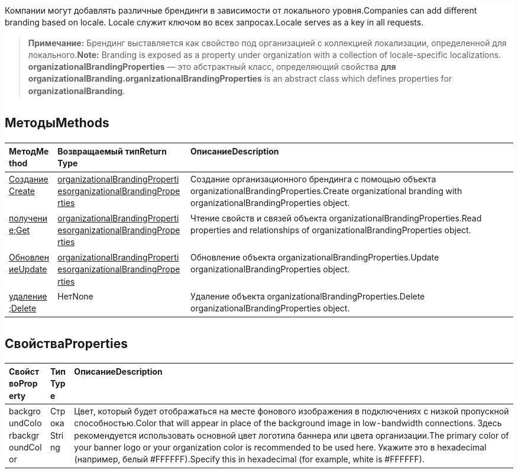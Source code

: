<span data-ttu-id="e9ae9-112">Компании могут добавлять различные брендинги в зависимости от локального уровня.</span><span class="sxs-lookup"><span data-stu-id="e9ae9-112">Companies can add different branding based on locale.</span></span> <span data-ttu-id="e9ae9-113">Locale служит ключом во всех запросах.</span><span class="sxs-lookup"><span data-stu-id="e9ae9-113">Locale serves as a key in all requests.</span></span>

><span data-ttu-id="e9ae9-114">**Примечание:** Брендинг выставляется как свойство под организацией с коллекцией локализации, определенной для локального.</span><span class="sxs-lookup"><span data-stu-id="e9ae9-114">**Note:** Branding is exposed as a property under organization with a collection of locale-specific localizations.</span></span> <span data-ttu-id="e9ae9-115">**organizationalBrandingProperties** — это абстрактный класс, определяющий свойства **для organizationalBranding.**</span><span class="sxs-lookup"><span data-stu-id="e9ae9-115">**organizationalBrandingProperties** is an abstract class which defines properties for **organizationalBranding**.</span></span>

## <a name="methods"></a><span data-ttu-id="e9ae9-116">Методы</span><span class="sxs-lookup"><span data-stu-id="e9ae9-116">Methods</span></span>

| <span data-ttu-id="e9ae9-117">Метод</span><span class="sxs-lookup"><span data-stu-id="e9ae9-117">Method</span></span>       | <span data-ttu-id="e9ae9-118">Возвращаемый тип</span><span class="sxs-lookup"><span data-stu-id="e9ae9-118">Return Type</span></span> | <span data-ttu-id="e9ae9-119">Описание</span><span class="sxs-lookup"><span data-stu-id="e9ae9-119">Description</span></span> |
|:-------------|:------------|:------------|
| [<span data-ttu-id="e9ae9-120">Создание</span><span class="sxs-lookup"><span data-stu-id="e9ae9-120">Create</span></span>](../api/organizationalbrandingproperties-create.md) | [<span data-ttu-id="e9ae9-121">organizationalBrandingProperties</span><span class="sxs-lookup"><span data-stu-id="e9ae9-121">organizationalBrandingProperties</span></span>](organizationalbrandingproperties.md) | <span data-ttu-id="e9ae9-122">Создание организационного брендинга с помощью объекта organizationalBrandingProperties.</span><span class="sxs-lookup"><span data-stu-id="e9ae9-122">Create organizational branding with organizationalBrandingProperties object.</span></span> |
| <span data-ttu-id="e9ae9-123">[получение](../api/organizationalbrandingproperties-get.md);</span><span class="sxs-lookup"><span data-stu-id="e9ae9-123">[Get](../api/organizationalbrandingproperties-get.md)</span></span> | [<span data-ttu-id="e9ae9-124">organizationalBrandingProperties</span><span class="sxs-lookup"><span data-stu-id="e9ae9-124">organizationalBrandingProperties</span></span>](organizationalbrandingproperties.md) | <span data-ttu-id="e9ae9-125">Чтение свойств и связей объекта organizationalBrandingProperties.</span><span class="sxs-lookup"><span data-stu-id="e9ae9-125">Read properties and relationships of organizationalBrandingProperties object.</span></span> |
| [<span data-ttu-id="e9ae9-126">Обновление</span><span class="sxs-lookup"><span data-stu-id="e9ae9-126">Update</span></span>](../api/organizationalbrandingproperties-update.md) | [<span data-ttu-id="e9ae9-127">organizationalBrandingProperties</span><span class="sxs-lookup"><span data-stu-id="e9ae9-127">organizationalBrandingProperties</span></span>](organizationalbrandingproperties.md) | <span data-ttu-id="e9ae9-128">Обновление объекта organizationalBrandingProperties.</span><span class="sxs-lookup"><span data-stu-id="e9ae9-128">Update organizationalBrandingProperties object.</span></span> |
| <span data-ttu-id="e9ae9-129">[удаление](../api/organizationalbrandingproperties-delete.md);</span><span class="sxs-lookup"><span data-stu-id="e9ae9-129">[Delete](../api/organizationalbrandingproperties-delete.md)</span></span> | <span data-ttu-id="e9ae9-130">Нет</span><span class="sxs-lookup"><span data-stu-id="e9ae9-130">None</span></span> | <span data-ttu-id="e9ae9-131">Удаление объекта organizationalBrandingProperties.</span><span class="sxs-lookup"><span data-stu-id="e9ae9-131">Delete organizationalBrandingProperties object.</span></span> |

## <a name="properties"></a><span data-ttu-id="e9ae9-132">Свойства</span><span class="sxs-lookup"><span data-stu-id="e9ae9-132">Properties</span></span>

| <span data-ttu-id="e9ae9-133">Свойство</span><span class="sxs-lookup"><span data-stu-id="e9ae9-133">Property</span></span>     | <span data-ttu-id="e9ae9-134">Тип</span><span class="sxs-lookup"><span data-stu-id="e9ae9-134">Type</span></span>        | <span data-ttu-id="e9ae9-135">Описание</span><span class="sxs-lookup"><span data-stu-id="e9ae9-135">Description</span></span> |
|:-------------|:------------|:------------|
|<span data-ttu-id="e9ae9-136">backgroundColor</span><span class="sxs-lookup"><span data-stu-id="e9ae9-136">backgroundColor</span></span>|<span data-ttu-id="e9ae9-137">Строка</span><span class="sxs-lookup"><span data-stu-id="e9ae9-137">String</span></span>| <span data-ttu-id="e9ae9-138">Цвет, который будет отображаться на месте фонового изображения в подключениях с низкой пропускной способностью.</span><span class="sxs-lookup"><span data-stu-id="e9ae9-138">Color that will appear in place of the background image in low-bandwidth connections.</span></span> <span data-ttu-id="e9ae9-139">Здесь рекомендуется использовать основной цвет логотипа баннера или цвета организации.</span><span class="sxs-lookup"><span data-stu-id="e9ae9-139">The primary color of your banner logo or your organization color is recommended to be used here.</span></span> <span data-ttu-id="e9ae9-140">Укажите это в hexadecimal (например, белый #FFFFFF).</span><span class="sxs-lookup"><span data-stu-id="e9ae9-140">Specify this in hexadecimal (for example, white is #FFFFFF).</span></span> |